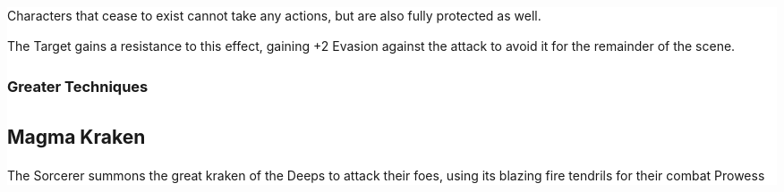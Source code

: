 Characters that cease to exist cannot take any actions, but are also
fully protected as well.

The Target gains a resistance to this effect, gaining +2 Evasion against
the attack to avoid it for the remainder of the scene.

### Greater Techniques

 

Magma Kraken
------------

The Sorcerer summons the great kraken of the Deeps to attack their foes,
using its blazing fire tendrils for their combat Prowess

